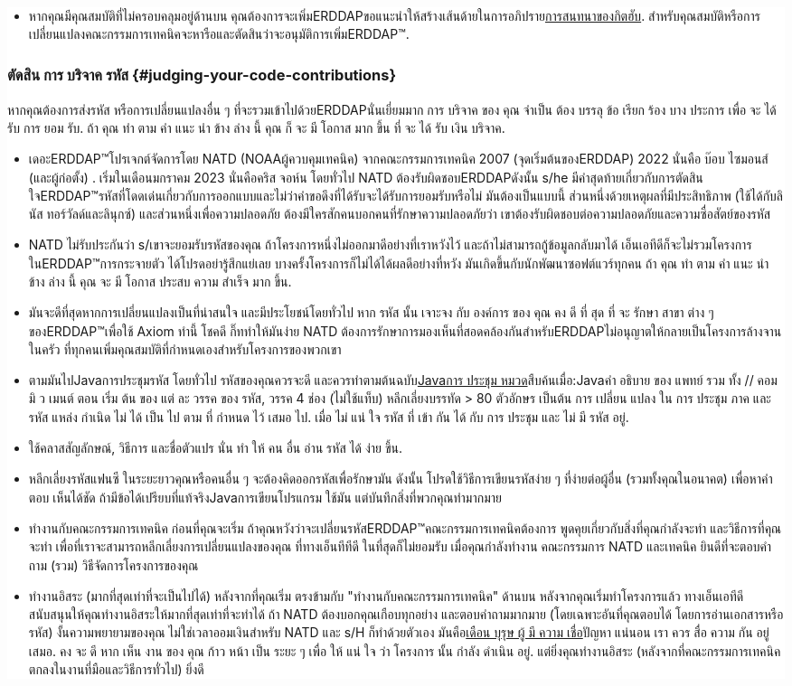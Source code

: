 - หากคุณมีคุณสมบัติที่ไม่ครอบคลุมอยู่ด้านบน คุณต้องการจะเพิ่มERDDAPขอแนะนําให้สร้างเส้นด้ายในการอภิปราย[การสนทนาของกิตฮับ](https://github.com/ERDDAP/erddap/discussions/categories/ideas). สําหรับคุณสมบัติหรือการเปลี่ยนแปลงคณะกรรมการเทคนิคจะหารือและตัดสินว่าจะอนุมัติการเพิ่มERDDAP™.

###  **ตัดสิน การ บริจาค รหัส**  {#judging-your-code-contributions} 
หากคุณต้องการส่งรหัส หรือการเปลี่ยนแปลงอื่น ๆ ที่จะรวมเข้าไปด้วยERDDAPนั่นเยี่ยมมาก การ บริจาค ของ คุณ จําเป็น ต้อง บรรลุ ข้อ เรียก ร้อง บาง ประการ เพื่อ จะ ได้ รับ การ ยอม รับ. ถ้า คุณ ทํา ตาม คํา แนะ นํา ข้าง ล่าง นี้ คุณ ก็ จะ มี โอกาส มาก ขึ้น ที่ จะ ได้ รับ เงิน บริจาค.
   

  - เดอะERDDAP™โปรเจกต์จัดการโดย NATD (NOAAผู้ควบคุมเทคนิค) จากคณะกรรมการเทคนิค
2007 (จุดเริ่มต้นของERDDAP) 2022 นั่นคือ บ๊อบ ไซมอนส์ (และผู้ก่อตั้ง) . เริ่มในเดือนมกราคม 2023 นั่นคือคริส จอห์น โดยทั่วไป NATD ต้องรับผิดชอบERDDAPดังนั้น s/he มีคําสุดท้ายเกี่ยวกับการตัดสินใจERDDAP™รหัสที่โดดเด่นเกี่ยวกับการออกแบบและไม่ว่าคําขอดึงที่ได้รับจะได้รับการยอมรับหรือไม่ มันต้องเป็นแบบนี้ ส่วนหนึ่งด้วยเหตุผลที่มีประสิทธิภาพ (ใช้ได้กับลินัส ทอร์วัลด์และลินุกซ์) และส่วนหนึ่งเพื่อความปลอดภัย ต้องมีใครสักคนบอกคนที่รักษาความปลอดภัยว่า เขาต้องรับผิดชอบต่อความปลอดภัยและความซื่อสัตย์ของรหัส
     

  - NATD ไม่รับประกันว่า s/เขาจะยอมรับรหัสของคุณ
ถ้าโครงการหนึ่งไม่ออกมาดีอย่างที่เราหวังไว้ และถ้าไม่สามารถกู้ข้อมูลกลับมาได้ เอ็นเอทีดีก็จะไม่รวมโครงการในERDDAP™การกระจายตัว ได้โปรดอย่ารู้สึกแย่เลย บางครั้งโครงการก็ไม่ได้ได้ผลดีอย่างที่หวัง มันเกิดขึ้นกับนักพัฒนาซอฟต์แวร์ทุกคน ถ้า คุณ ทํา ตาม คํา แนะ นํา ข้าง ล่าง นี้ คุณ จะ มี โอกาส ประสบ ความ สําเร็จ มาก ขึ้น.
     

  - มันจะดีที่สุดหากการเปลี่ยนแปลงเป็นที่น่าสนใจ และมีประโยชน์โดยทั่วไป
หาก รหัส นั้น เจาะจง กับ องค์การ ของ คุณ คง ดี ที่ สุด ที่ จะ รักษา สาขา ต่าง ๆ ของERDDAP™เพื่อใช้ Axiom ทํานี้ โชคดี กิ๊ททําให้มันง่าย NATD ต้องการรักษาการมองเห็นที่สอดคล้องกันสําหรับERDDAPไม่อนุญาตให้กลายเป็นโครงการล้างจานในครัว ที่ทุกคนเพิ่มคุณสมบัติที่กําหนดเองสําหรับโครงการของพวกเขา
     

  - ตามมันไปJavaการประชุมรหัส
โดยทั่วไป รหัสของคุณควรจะดี และควรทําตามต้นฉบับ[Javaการ ประชุม หมวด](https://www.oracle.com/technetwork/java/codeconventions-150003.pdf)สืบค้นเมื่อ:Javaคํา อธิบาย ของ แพทย์ รวม ทั้ง // คอม มิ ว เมนต์ ตอน เริ่ม ต้น ของ แต่ ละ วรรค ของ รหัส, วรรค 4 ช่อง (ไม่ใช้แท็บ) หลีกเลี่ยงบรรทัด &gt; 80 ตัวอักษร เป็นต้น การ เปลี่ยน แปลง ใน การ ประชุม ภาค และ รหัส แหล่ง กําเนิด ไม่ ได้ เป็น ไป ตาม ที่ กําหนด ไว้ เสมอ ไป. เมื่อ ไม่ แน่ ใจ รหัส ที่ เข้า กัน ได้ กับ การ ประชุม และ ไม่ มี รหัส อยู่.

- ใช้คลาสสัญลักษณ์, วิธีการ และชื่อตัวแปร
นั่น ทํา ให้ คน อื่น อ่าน รหัส ได้ ง่าย ขึ้น.
   

- หลีกเลี่ยงรหัสแฟนซี
ในระยะยาวคุณหรือคนอื่น ๆ จะต้องคิดออกรหัสเพื่อรักษามัน ดังนั้น โปรดใช้วิธีการเขียนรหัสง่าย ๆ ที่ง่ายต่อผู้อื่น (รวมทั้งคุณในอนาคต) เพื่อหาคําตอบ เห็นได้ชัด ถ้ามีข้อได้เปรียบที่แท้จริงJavaการเขียนโปรแกรม ใช้มัน แต่บันทึกสิ่งที่พวกคุณทํามากมาย
   

- ทํางานกับคณะกรรมการเทคนิค ก่อนที่คุณจะเริ่ม
ถ้าคุณหวังว่าจะเปลี่ยนรหัสERDDAP™คณะกรรมการเทคนิคต้องการ พูดคุยเกี่ยวกับสิ่งที่คุณกําลังจะทํา และวิธีการที่คุณจะทํา เพื่อที่เราจะสามารถหลีกเลี่ยงการเปลี่ยนแปลงของคุณ ที่ทางเอ็นทีทีดี ในที่สุดก็ไม่ยอมรับ เมื่อคุณกําลังทํางาน คณะกรรมการ NATD และเทคนิค ยินดีที่จะตอบคําถาม (รวม) วิธีจัดการโครงการของคุณ
   

- ทํางานอิสระ (มากที่สุดเท่าที่จะเป็นไปได้) หลังจากที่คุณเริ่ม
ตรงข้ามกับ "ทํางานกับคณะกรรมการเทคนิค" ด้านบน หลังจากคุณเริ่มทําโครงการแล้ว ทางเอ็นเอทีดีสนับสนุนให้คุณทํางานอิสระให้มากที่สุดเท่าที่จะทําได้ ถ้า NATD ต้องบอกคุณเกือบทุกอย่าง และตอบคําถามมากมาย (โดยเฉพาะอันที่คุณตอบได้ โดยการอ่านเอกสารหรือรหัส) งั้นความพยายามของคุณ ไม่ใช่เวลาออมเงินสําหรับ NATD และ s/H ก็ทําด้วยตัวเอง มันคือ[เดือน บุรุษ ผู้ มี ความ เชื่อ](https://en.wikipedia.org/wiki/The_Mythical_Man-Month)ปัญหา แน่นอน เรา ควร สื่อ ความ กัน อยู่ เสมอ. คง จะ ดี หาก เห็น งาน ของ คุณ ก้าว หน้า เป็น ระยะ ๆ เพื่อ ให้ แน่ ใจ ว่า โครงการ นั้น กําลัง ดําเนิน อยู่. แต่ยิ่งคุณทํางานอิสระ (หลังจากที่คณะกรรมการเทคนิคตกลงในงานที่มือและวิธีการทั่วไป) ยิ่งดี
   